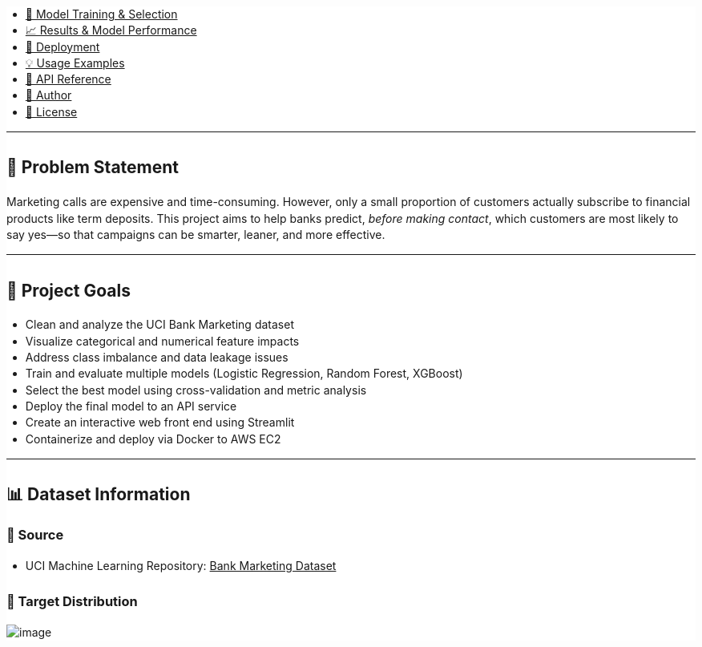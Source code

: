 - [🧠 Model Training & Selection](notion://www.notion.so/22ec658b02618042b215cae1319dbdae?showMoveTo=true&saveParent=true#model-training--selection)
- [📈 Results & Model Performance](notion://www.notion.so/22ec658b02618042b215cae1319dbdae?showMoveTo=true&saveParent=true#results--model-performance)
- [🚀 Deployment](notion://www.notion.so/22ec658b02618042b215cae1319dbdae?showMoveTo=true&saveParent=true#deployment)
- [💡 Usage Examples](notion://www.notion.so/22ec658b02618042b215cae1319dbdae?showMoveTo=true&saveParent=true#usage-examples)
- [🔌 API Reference](notion://www.notion.so/22ec658b02618042b215cae1319dbdae?showMoveTo=true&saveParent=true#api-reference)
- [👤 Author](notion://www.notion.so/22ec658b02618042b215cae1319dbdae?showMoveTo=true&saveParent=true#author)
- [📄 License](notion://www.notion.so/22ec658b02618042b215cae1319dbdae?showMoveTo=true&saveParent=true#license)

---

## 📌 Problem Statement

Marketing calls are expensive and time-consuming. However, only a small proportion of customers actually subscribe to financial products like term deposits. This project aims to help banks predict, *before making contact*, which customers are most likely to say yes—so that campaigns can be smarter, leaner, and more effective.

---

## 🎯 Project Goals

- Clean and analyze the UCI Bank Marketing dataset
- Visualize categorical and numerical feature impacts
- Address class imbalance and data leakage issues
- Train and evaluate multiple models (Logistic Regression, Random Forest, XGBoost)
- Select the best model using cross-validation and metric analysis
- Deploy the final model to an API service
- Create an interactive web front end using Streamlit
- Containerize and deploy via Docker to AWS EC2

---

## 📊 Dataset Information

### 🔹 Source

- UCI Machine Learning Repository: [Bank Marketing Dataset](https://archive.ics.uci.edu/ml/datasets/bank+marketing)

### 🔹 Target Distribution

<img width="589" height="453" alt="image" src="https://github.com/user-attachments/assets/887cda9d-4f16-4810-bda7-7f7a36d83ea7" />

